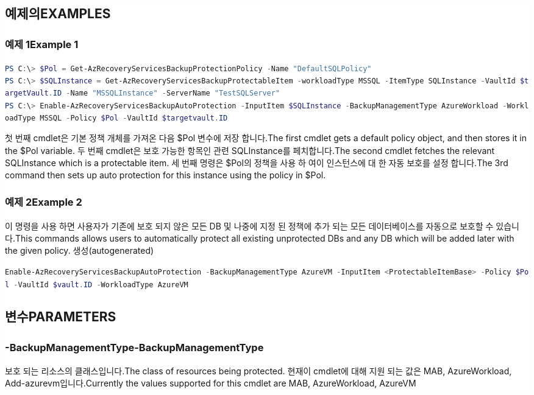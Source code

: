## <span data-ttu-id="16f60-108">예제의</span><span class="sxs-lookup"><span data-stu-id="16f60-108">EXAMPLES</span></span>

### <span data-ttu-id="16f60-109">예제 1</span><span class="sxs-lookup"><span data-stu-id="16f60-109">Example 1</span></span>
```powershell
PS C:\> $Pol = Get-AzRecoveryServicesBackupProtectionPolicy -Name "DefaultSQLPolicy"
PS C:\> $SQLInstance = Get-AzRecoveryServicesBackupProtectableItem -workloadType MSSQL -ItemType SQLInstance -VaultId $targetVault.ID -Name "MSSQLInstance" -ServerName "TestSQLServer" 
PS C:\> Enable-AzRecoveryServicesBackupAutoProtection -InputItem $SQLInstance -BackupManagementType AzureWorkload -WorkloadType MSSQL -Policy $Pol -VaultId $targetvault.ID 
```

<span data-ttu-id="16f60-110">첫 번째 cmdlet은 기본 정책 개체를 가져온 다음 $Pol 변수에 저장 합니다.</span><span class="sxs-lookup"><span data-stu-id="16f60-110">The first cmdlet gets a default policy object, and then stores it in the $Pol variable.</span></span>
<span data-ttu-id="16f60-111">두 번째 cmdlet은 보호 가능한 항목인 관련 SQLInstance를 페치합니다.</span><span class="sxs-lookup"><span data-stu-id="16f60-111">The second cmdlet fetches the relevant SQLInstance which is a protectable item.</span></span> <span data-ttu-id="16f60-112">세 번째 명령은 $Pol의 정책을 사용 하 여이 인스턴스에 대 한 자동 보호를 설정 합니다.</span><span class="sxs-lookup"><span data-stu-id="16f60-112">The 3rd command then sets up auto protection for this instance using the policy in $Pol.</span></span>

### <span data-ttu-id="16f60-113">예제 2</span><span class="sxs-lookup"><span data-stu-id="16f60-113">Example 2</span></span>

<span data-ttu-id="16f60-114">이 명령을 사용 하면 사용자가 기존에 보호 되지 않은 모든 DB 및 나중에 지정 된 정책에 추가 되는 모든 데이터베이스를 자동으로 보호할 수 있습니다.</span><span class="sxs-lookup"><span data-stu-id="16f60-114">This commands allows users to automatically protect all existing unprotected DBs and any DB which will be added later with the given policy.</span></span> <span data-ttu-id="16f60-115">생성</span><span class="sxs-lookup"><span data-stu-id="16f60-115">(autogenerated)</span></span>

```powershell <!-- Aladdin Generated Example --> 
Enable-AzRecoveryServicesBackupAutoProtection -BackupManagementType AzureVM -InputItem <ProtectableItemBase> -Policy $Pol -VaultId $vault.ID -WorkloadType AzureVM
```

## <span data-ttu-id="16f60-116">변수</span><span class="sxs-lookup"><span data-stu-id="16f60-116">PARAMETERS</span></span>

### <span data-ttu-id="16f60-117">-BackupManagementType</span><span class="sxs-lookup"><span data-stu-id="16f60-117">-BackupManagementType</span></span>
<span data-ttu-id="16f60-118">보호 되는 리소스의 클래스입니다.</span><span class="sxs-lookup"><span data-stu-id="16f60-118">The class of resources being protected.</span></span> <span data-ttu-id="16f60-119">현재이 cmdlet에 대해 지원 되는 값은 MAB, AzureWorkload, Add-azurevm입니다.</span><span class="sxs-lookup"><span data-stu-id="16f60-119">Currently the values supported for this cmdlet are MAB, AzureWorkload, AzureVM</span></span>
